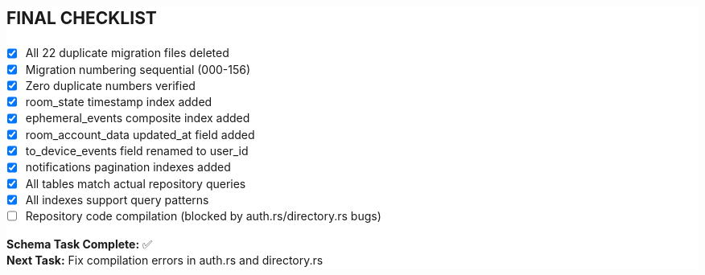
## FINAL CHECKLIST

- [x] All 22 duplicate migration files deleted
- [x] Migration numbering sequential (000-156)
- [x] Zero duplicate numbers verified
- [x] room_state timestamp index added
- [x] ephemeral_events composite index added
- [x] room_account_data updated_at field added
- [x] to_device_events field renamed to user_id
- [x] notifications pagination indexes added
- [x] All tables match actual repository queries
- [x] All indexes support query patterns
- [ ] Repository code compilation (blocked by auth.rs/directory.rs bugs)

**Schema Task Complete:** ✅  
**Next Task:** Fix compilation errors in auth.rs and directory.rs
